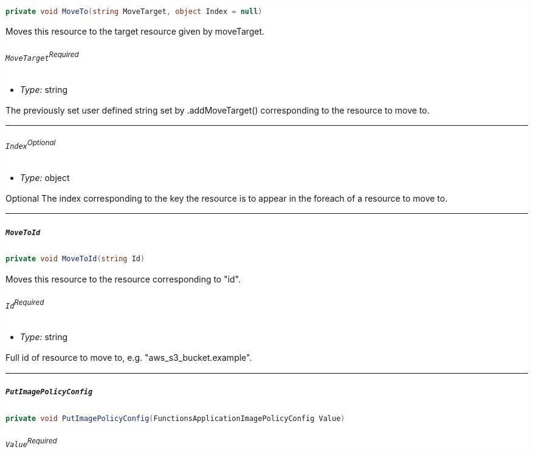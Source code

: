 ```csharp
private void MoveTo(string MoveTarget, object Index = null)
```

Moves this resource to the target resource given by moveTarget.

###### `MoveTarget`<sup>Required</sup> <a name="MoveTarget" id="rhizo-co-terraform-provider-oci.functionsApplication.FunctionsApplication.moveTo.parameter.moveTarget"></a>

- *Type:* string

The previously set user defined string set by .addMoveTarget() corresponding to the resource to move to.

---

###### `Index`<sup>Optional</sup> <a name="Index" id="rhizo-co-terraform-provider-oci.functionsApplication.FunctionsApplication.moveTo.parameter.index"></a>

- *Type:* object

Optional The index corresponding to the key the resource is to appear in the foreach of a resource to move to.

---

##### `MoveToId` <a name="MoveToId" id="rhizo-co-terraform-provider-oci.functionsApplication.FunctionsApplication.moveToId"></a>

```csharp
private void MoveToId(string Id)
```

Moves this resource to the resource corresponding to "id".

###### `Id`<sup>Required</sup> <a name="Id" id="rhizo-co-terraform-provider-oci.functionsApplication.FunctionsApplication.moveToId.parameter.id"></a>

- *Type:* string

Full id of resource to move to, e.g. "aws_s3_bucket.example".

---

##### `PutImagePolicyConfig` <a name="PutImagePolicyConfig" id="rhizo-co-terraform-provider-oci.functionsApplication.FunctionsApplication.putImagePolicyConfig"></a>

```csharp
private void PutImagePolicyConfig(FunctionsApplicationImagePolicyConfig Value)
```

###### `Value`<sup>Required</sup> <a name="Value" id="rhizo-co-terraform-provider-oci.functionsApplication.FunctionsApplication.putImagePolicyConfig.parameter.value"></a>
